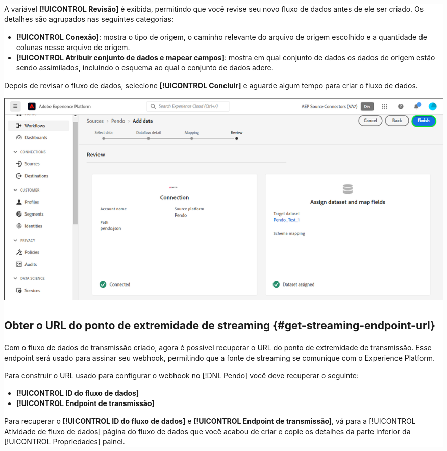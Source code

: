 A variável **[!UICONTROL Revisão]** é exibida, permitindo que você revise seu novo fluxo de dados antes de ele ser criado. Os detalhes são agrupados nas seguintes categorias:

* **[!UICONTROL Conexão]**: mostra o tipo de origem, o caminho relevante do arquivo de origem escolhido e a quantidade de colunas nesse arquivo de origem.
* **[!UICONTROL Atribuir conjunto de dados e mapear campos]**: mostra em qual conjunto de dados os dados de origem estão sendo assimilados, incluindo o esquema ao qual o conjunto de dados adere.

Depois de revisar o fluxo de dados, selecione **[!UICONTROL Concluir]** e aguarde algum tempo para criar o fluxo de dados.

![A etapa de revisão do fluxo de trabalho de origens.](../../../../images/tutorials/create/analytics-pendo-webhook/review.png)

## Obter o URL do ponto de extremidade de streaming {#get-streaming-endpoint-url}

Com o fluxo de dados de transmissão criado, agora é possível recuperar o URL do ponto de extremidade de transmissão. Esse endpoint será usado para assinar seu webhook, permitindo que a fonte de streaming se comunique com o Experience Platform.

Para construir o URL usado para configurar o webhook no [!DNL Pendo] você deve recuperar o seguinte:

* **[!UICONTROL ID do fluxo de dados]**
* **[!UICONTROL Endpoint de transmissão]**

Para recuperar o **[!UICONTROL ID do fluxo de dados]** e **[!UICONTROL Endpoint de transmissão]**, vá para a [!UICONTROL Atividade de fluxo de dados] página do fluxo de dados que você acabou de criar e copie os detalhes da parte inferior da [!UICONTROL Propriedades] painel.
